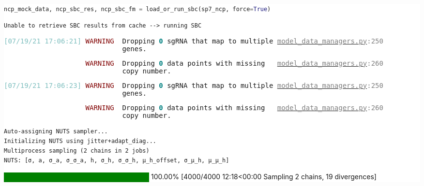 ```python
ncp_mock_data, ncp_sbc_res, ncp_sbc_fm = load_or_run_sbc(sp7_ncp, force=True)
```

    Unable to retrieve SBC results from cache --> running SBC

<pre style="white-space:pre;overflow-x:auto;line-height:normal;font-family:Menlo,'DejaVu Sans Mono',consolas,'Courier New',monospace"><span style="color: #7fbfbf; text-decoration-color: #7fbfbf">[07/19/21 17:06:21] </span><span style="color: #800000; text-decoration-color: #800000">WARNING </span> Dropping <span style="color: #008080; text-decoration-color: #008080; font-weight: bold">0</span> sgRNA that map to multiple <a href="file:///n/data1/hms/dbmi/park/Cook/speclet/src/managers/model_data_managers.py"><span style="color: #7f7f7f; text-decoration-color: #7f7f7f">model_data_managers.py</span></a><span style="color: #7f7f7f; text-decoration-color: #7f7f7f">:250</span>
                             genes.
</pre>

<pre style="white-space:pre;overflow-x:auto;line-height:normal;font-family:Menlo,'DejaVu Sans Mono',consolas,'Courier New',monospace"><span style="color: #7fbfbf; text-decoration-color: #7fbfbf">                    </span><span style="color: #800000; text-decoration-color: #800000">WARNING </span> Dropping <span style="color: #008080; text-decoration-color: #008080; font-weight: bold">0</span> data points with missing   <a href="file:///n/data1/hms/dbmi/park/Cook/speclet/src/managers/model_data_managers.py"><span style="color: #7f7f7f; text-decoration-color: #7f7f7f">model_data_managers.py</span></a><span style="color: #7f7f7f; text-decoration-color: #7f7f7f">:260</span>
                             copy number.
</pre>

<pre style="white-space:pre;overflow-x:auto;line-height:normal;font-family:Menlo,'DejaVu Sans Mono',consolas,'Courier New',monospace"><span style="color: #7fbfbf; text-decoration-color: #7fbfbf">[07/19/21 17:06:23] </span><span style="color: #800000; text-decoration-color: #800000">WARNING </span> Dropping <span style="color: #008080; text-decoration-color: #008080; font-weight: bold">0</span> sgRNA that map to multiple <a href="file:///n/data1/hms/dbmi/park/Cook/speclet/src/managers/model_data_managers.py"><span style="color: #7f7f7f; text-decoration-color: #7f7f7f">model_data_managers.py</span></a><span style="color: #7f7f7f; text-decoration-color: #7f7f7f">:250</span>
                             genes.
</pre>

<pre style="white-space:pre;overflow-x:auto;line-height:normal;font-family:Menlo,'DejaVu Sans Mono',consolas,'Courier New',monospace"><span style="color: #7fbfbf; text-decoration-color: #7fbfbf">                    </span><span style="color: #800000; text-decoration-color: #800000">WARNING </span> Dropping <span style="color: #008080; text-decoration-color: #008080; font-weight: bold">0</span> data points with missing   <a href="file:///n/data1/hms/dbmi/park/Cook/speclet/src/managers/model_data_managers.py"><span style="color: #7f7f7f; text-decoration-color: #7f7f7f">model_data_managers.py</span></a><span style="color: #7f7f7f; text-decoration-color: #7f7f7f">:260</span>
                             copy number.
</pre>

    Auto-assigning NUTS sampler...
    Initializing NUTS using jitter+adapt_diag...
    Multiprocess sampling (2 chains in 2 jobs)
    NUTS: [σ, a, σ_a, σ_σ_a, h, σ_h, σ_σ_h, μ_h_offset, σ_μ_h, μ_μ_h]

<div>
    <style>
        /*Turns off some styling*/
        progress {
            /*gets rid of default border in Firefox and Opera.*/
            border: none;
            /*Needs to be in here for Safari polyfill so background images work as expected.*/
            background-size: auto;
        }
        .progress-bar-interrupted, .progress-bar-interrupted::-webkit-progress-bar {
            background: #F44336;
        }
    </style>
  <progress value='4000' class='' max='4000' style='width:300px; height:20px; vertical-align: middle;'></progress>
  100.00% [4000/4000 12:18<00:00 Sampling 2 chains, 19 divergences]